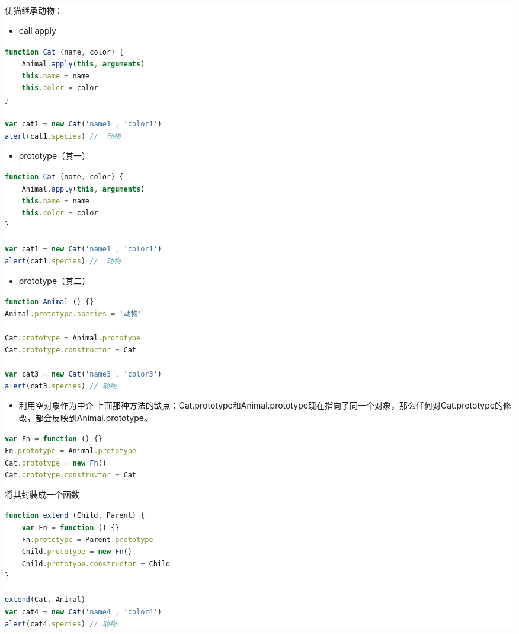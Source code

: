 使猫继承动物：

- call apply

```js
function Cat (name, color) {
    Animal.apply(this, arguments)
    this.name = name
    this.color = color
}

var cat1 = new Cat('name1', 'color1')
alert(cat1.species) //  动物
```

- prototype（其一）

```js
function Cat (name, color) {
    Animal.apply(this, arguments)
    this.name = name
    this.color = color
}

var cat1 = new Cat('name1', 'color1')
alert(cat1.species) //  动物
```

- prototype（其二）

```js
function Animal () {}
Animal.prototype.species = '动物'

Cat.prototype = Animal.prototype
Cat.prototype.constructor = Cat

var cat3 = new Cat('name3', 'color3')
alert(cat3.species) // 动物   
```

- 利用空对象作为中介 上面那种方法的缺点：Cat.prototype和Animal.prototype现在指向了同一个对象，那么任何对Cat.prototype的修改，都会反映到Animal.prototype。

```js
var Fn = function () {}
Fn.prototype = Animal.prototype
Cat.prototype = new Fn()
Cat.prototype.construvtor = Cat
```

将其封装成一个函数

```js
function extend (Child, Parent) {
    var Fn = function () {}
    Fn.prototype = Parent.prototype
    Child.prototype = new Fn()
    Child.prototype.constructor = Child
}

extend(Cat, Animal)
var cat4 = new Cat('name4', 'color4')
alert(cat4.species) // 动物
```
